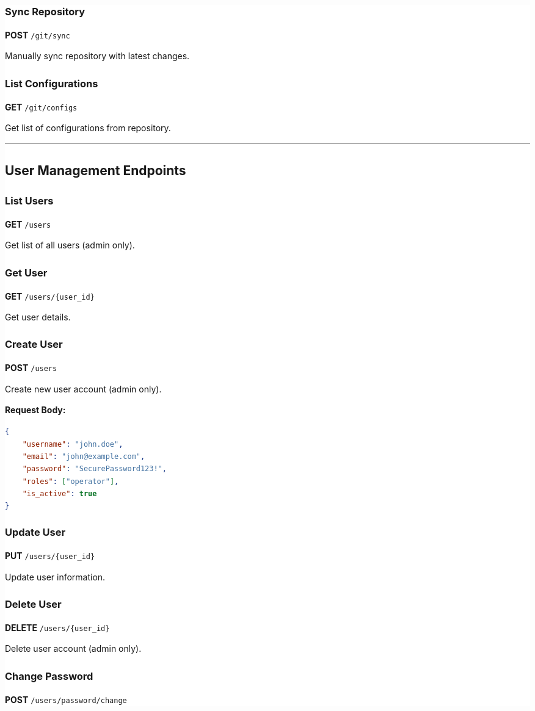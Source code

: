### Sync Repository
**POST** `/git/sync`

Manually sync repository with latest changes.

### List Configurations
**GET** `/git/configs`

Get list of configurations from repository.

---

## User Management Endpoints

### List Users
**GET** `/users`

Get list of all users (admin only).

### Get User
**GET** `/users/{user_id}`

Get user details.

### Create User
**POST** `/users`

Create new user account (admin only).

**Request Body:**
```json
{
    "username": "john.doe",
    "email": "john@example.com",
    "password": "SecurePassword123!",
    "roles": ["operator"],
    "is_active": true
}
```

### Update User
**PUT** `/users/{user_id}`

Update user information.

### Delete User
**DELETE** `/users/{user_id}`

Delete user account (admin only).

### Change Password
**POST** `/users/password/change`
